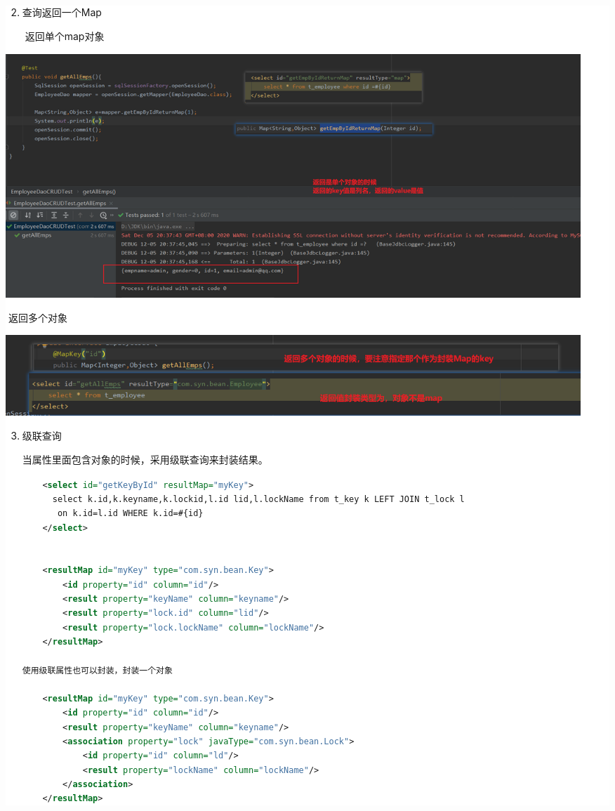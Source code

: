 2. 查询返回一个Map

   ​	返回单个map对象

<img src="resource\单个对象Map.png" style="zoom:80%;" />

​		返回多个对象

<img src="resource\多个对象的Map.png" style="zoom:80%;" />

3. 级联查询

   当属性里面包含对象的时候，采用级联查询来封装结果。

   ```xml
       <select id="getKeyById" resultMap="myKey">
         select k.id,k.keyname,k.lockid,l.id lid,l.lockName from t_key k LEFT JOIN t_lock l
          on k.id=l.id WHERE k.id=#{id}
       </select>
   
   
       <resultMap id="myKey" type="com.syn.bean.Key">
           <id property="id" column="id"/>
           <result property="keyName" column="keyname"/>
           <result property="lock.id" column="lid"/>
           <result property="lock.lockName" column="lockName"/>
       </resultMap>
   
   使用级联属性也可以封装，封装一个对象
   
       <resultMap id="myKey" type="com.syn.bean.Key">
           <id property="id" column="id"/>
           <result property="keyName" column="keyname"/>
           <association property="lock" javaType="com.syn.bean.Lock">
               <id property="id" column="ld"/>
               <result property="lockName" column="lockName"/>
           </association>
       </resultMap>
   ```
